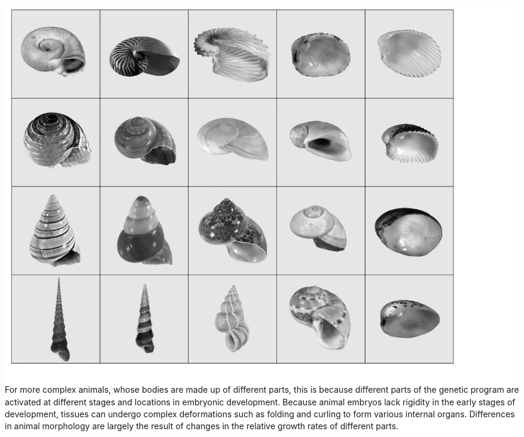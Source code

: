 ![alt text](../../images/chapter8/image-13.png)

For more complex animals, whose bodies are made up of different parts, this is because different parts of the genetic program are activated at different stages and locations in embryonic development. Because animal embryos lack rigidity in the early stages of development, tissues can undergo complex deformations such as folding and curling to form various internal organs. Differences in animal morphology are largely the result of changes in the relative growth rates of different parts.
